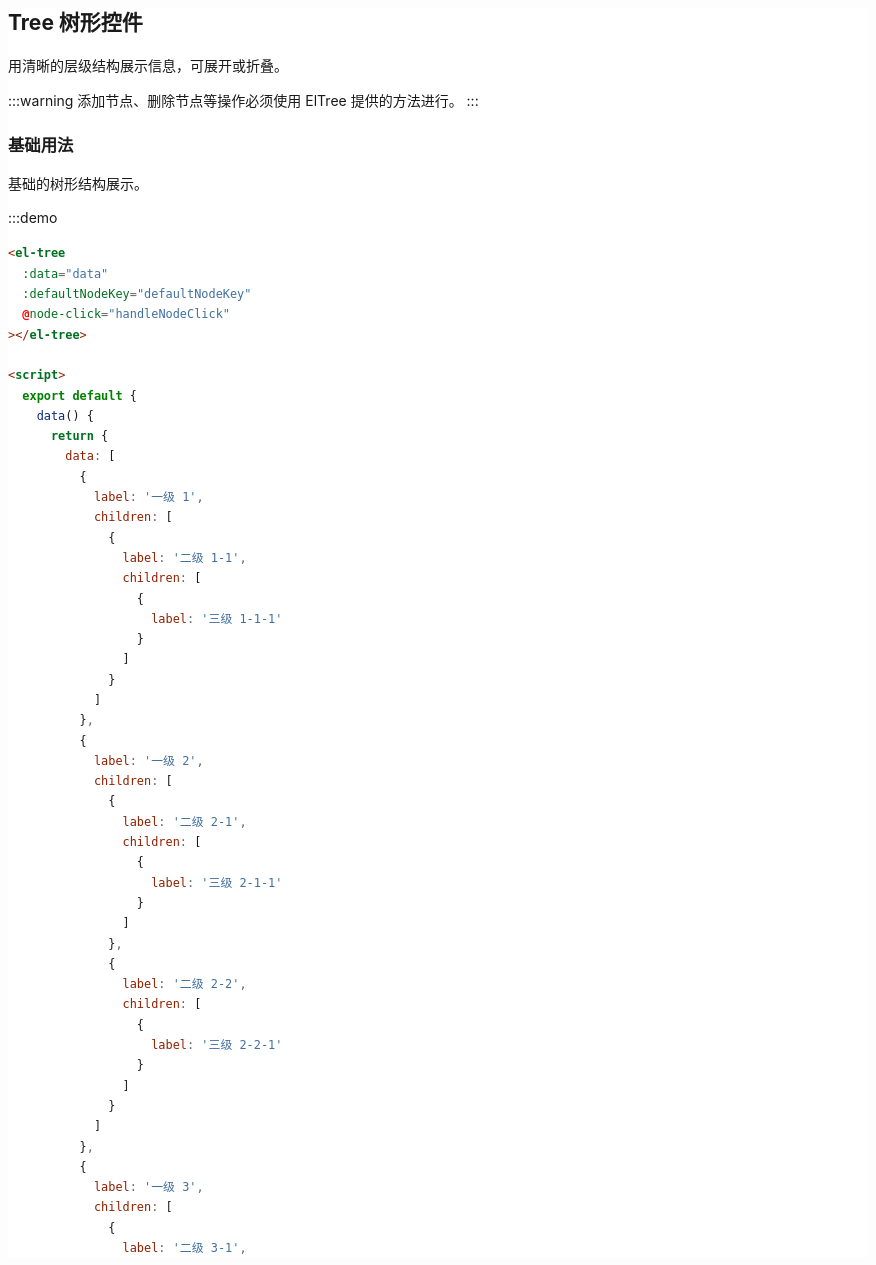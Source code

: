## Tree 树形控件

用清晰的层级结构展示信息，可展开或折叠。

:::warning
添加节点、删除节点等操作必须使用 ElTree 提供的方法进行。
:::

### 基础用法

基础的树形结构展示。

:::demo

```html
<el-tree
  :data="data"
  :defaultNodeKey="defaultNodeKey"
  @node-click="handleNodeClick"
></el-tree>

<script>
  export default {
    data() {
      return {
        data: [
          {
            label: '一级 1',
            children: [
              {
                label: '二级 1-1',
                children: [
                  {
                    label: '三级 1-1-1'
                  }
                ]
              }
            ]
          },
          {
            label: '一级 2',
            children: [
              {
                label: '二级 2-1',
                children: [
                  {
                    label: '三级 2-1-1'
                  }
                ]
              },
              {
                label: '二级 2-2',
                children: [
                  {
                    label: '三级 2-2-1'
                  }
                ]
              }
            ]
          },
          {
            label: '一级 3',
            children: [
              {
                label: '二级 3-1',
```